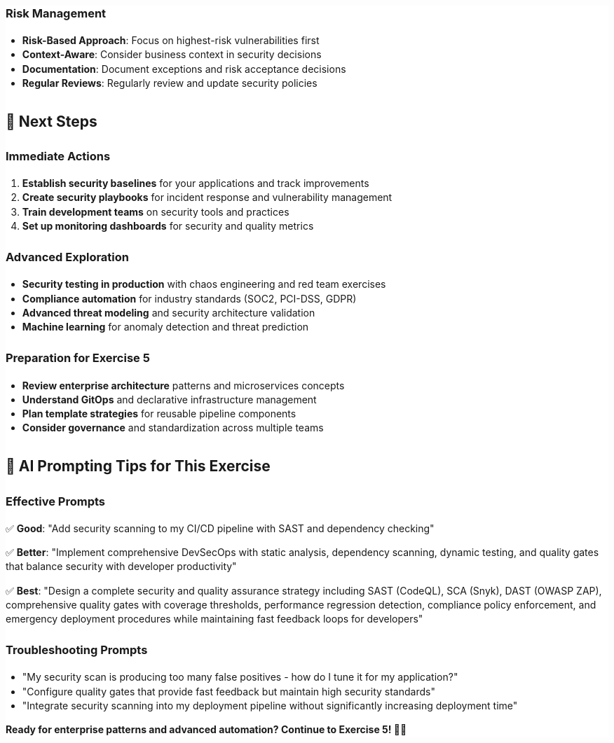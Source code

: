 ### Risk Management
- **Risk-Based Approach**: Focus on highest-risk vulnerabilities first
- **Context-Aware**: Consider business context in security decisions
- **Documentation**: Document exceptions and risk acceptance decisions
- **Regular Reviews**: Regularly review and update security policies

## 🔄 Next Steps

### Immediate Actions
1. **Establish security baselines** for your applications and track improvements
2. **Create security playbooks** for incident response and vulnerability management
3. **Train development teams** on security tools and practices
4. **Set up monitoring dashboards** for security and quality metrics

### Advanced Exploration
- **Security testing in production** with chaos engineering and red team exercises
- **Compliance automation** for industry standards (SOC2, PCI-DSS, GDPR)
- **Advanced threat modeling** and security architecture validation
- **Machine learning** for anomaly detection and threat prediction

### Preparation for Exercise 5
- **Review enterprise architecture** patterns and microservices concepts
- **Understand GitOps** and declarative infrastructure management
- **Plan template strategies** for reusable pipeline components
- **Consider governance** and standardization across multiple teams

## 🤖 AI Prompting Tips for This Exercise

### Effective Prompts
✅ **Good**: "Add security scanning to my CI/CD pipeline with SAST and dependency checking"

✅ **Better**: "Implement comprehensive DevSecOps with static analysis, dependency scanning, dynamic testing, and quality gates that balance security with developer productivity"

✅ **Best**: "Design a complete security and quality assurance strategy including SAST (CodeQL), SCA (Snyk), DAST (OWASP ZAP), comprehensive quality gates with coverage thresholds, performance regression detection, compliance policy enforcement, and emergency deployment procedures while maintaining fast feedback loops for developers"

### Troubleshooting Prompts
- "My security scan is producing too many false positives - how do I tune it for my application?"
- "Configure quality gates that provide fast feedback but maintain high security standards"
- "Integrate security scanning into my deployment pipeline without significantly increasing deployment time"

**Ready for enterprise patterns and advanced automation? Continue to Exercise 5! 🚀🏢**
